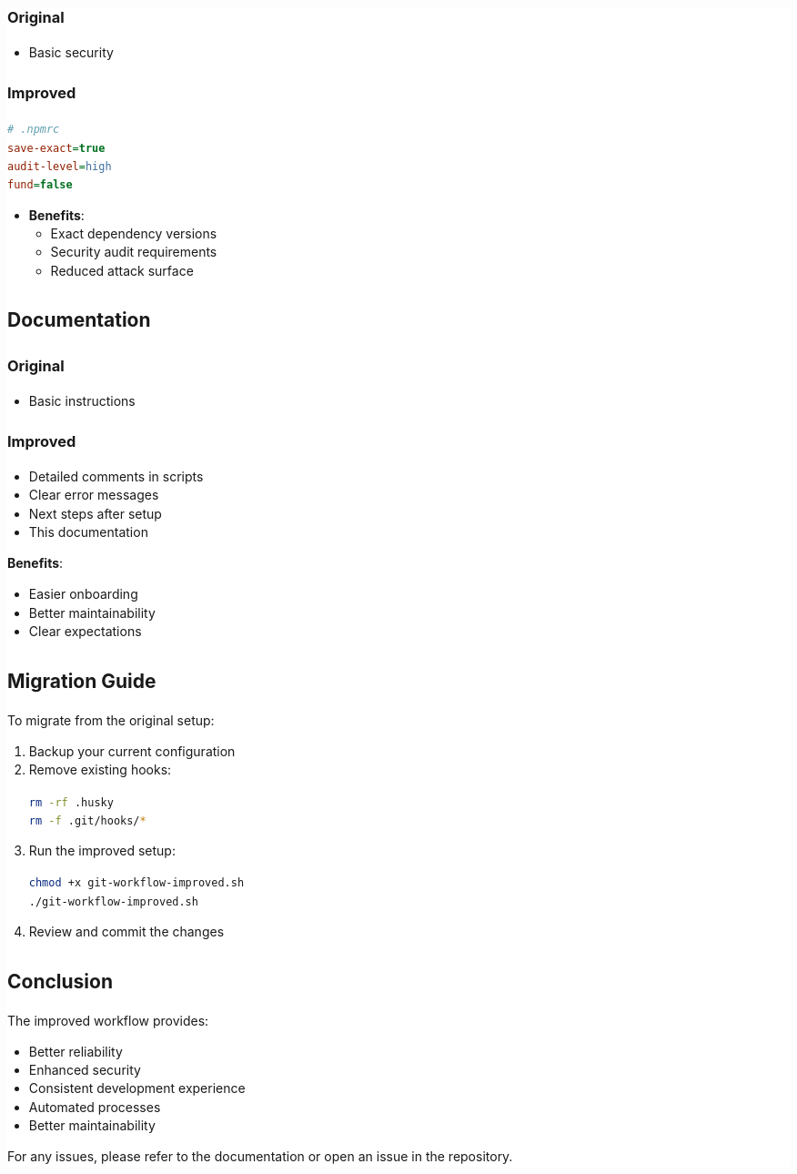 ### Original
- Basic security

### Improved
```ini
# .npmrc
save-exact=true
audit-level=high
fund=false
```
- **Benefits**:
  - Exact dependency versions
  - Security audit requirements
  - Reduced attack surface

## Documentation

### Original
- Basic instructions

### Improved
- Detailed comments in scripts
- Clear error messages
- Next steps after setup
- This documentation

**Benefits**:
- Easier onboarding
- Better maintainability
- Clear expectations

## Migration Guide

To migrate from the original setup:

1. Backup your current configuration
2. Remove existing hooks:
   ```bash
   rm -rf .husky
   rm -f .git/hooks/*
   ```
3. Run the improved setup:
   ```bash
   chmod +x git-workflow-improved.sh
   ./git-workflow-improved.sh
   ```
4. Review and commit the changes

## Conclusion

The improved workflow provides:
- Better reliability
- Enhanced security
- Consistent development experience
- Automated processes
- Better maintainability

For any issues, please refer to the documentation or open an issue in the repository.
